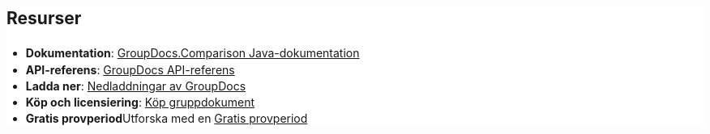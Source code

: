 ## Resurser

- **Dokumentation**: [GroupDocs.Comparison Java-dokumentation](https://docs.groupdocs.com/comparison/java/)
- **API-referens**: [GroupDocs API-referens](https://reference.groupdocs.com/comparison/java/)
- **Ladda ner**: [Nedladdningar av GroupDocs](https://releases.groupdocs.com/comparison/java/)
- **Köp och licensiering**: [Köp gruppdokument](https://purchase.groupdocs.com/buy)
- **Gratis provperiod**Utforska med en [Gratis provperiod](https://releases.groupdocs.com/comparison/java/)